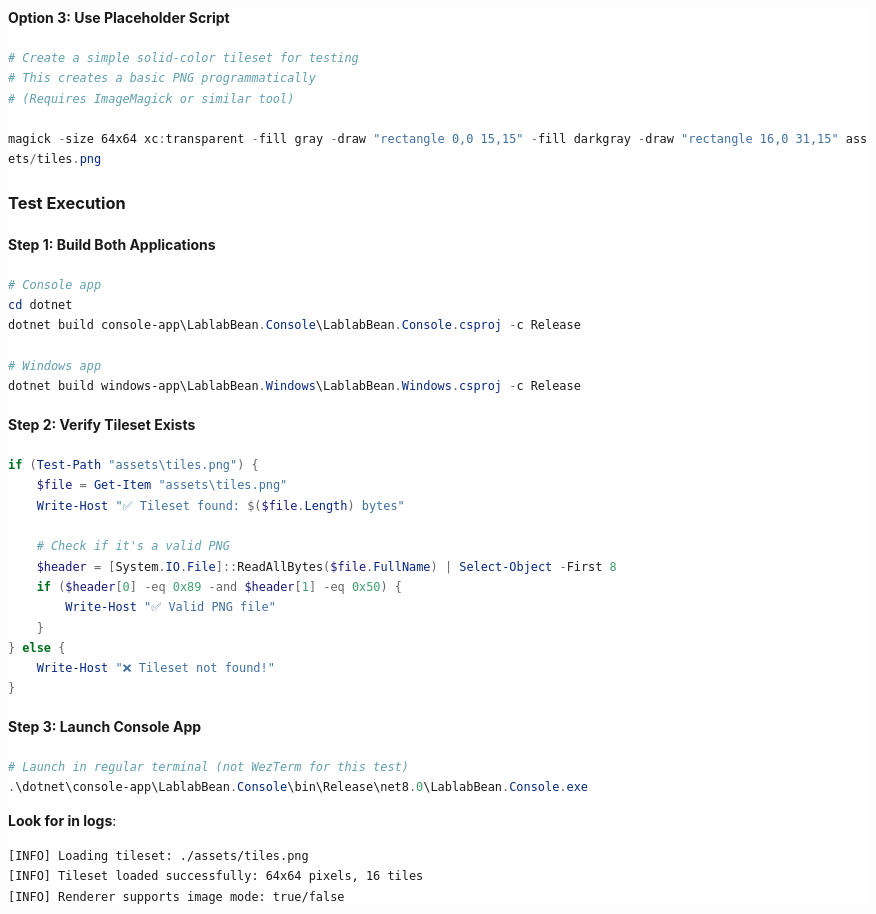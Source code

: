 #### Option 3: Use Placeholder Script

```powershell
# Create a simple solid-color tileset for testing
# This creates a basic PNG programmatically
# (Requires ImageMagick or similar tool)

magick -size 64x64 xc:transparent -fill gray -draw "rectangle 0,0 15,15" -fill darkgray -draw "rectangle 16,0 31,15" assets/tiles.png
```

### Test Execution

#### Step 1: Build Both Applications

```powershell
# Console app
cd dotnet
dotnet build console-app\LablabBean.Console\LablabBean.Console.csproj -c Release

# Windows app
dotnet build windows-app\LablabBean.Windows\LablabBean.Windows.csproj -c Release
```

#### Step 2: Verify Tileset Exists

```powershell
if (Test-Path "assets\tiles.png") {
    $file = Get-Item "assets\tiles.png"
    Write-Host "✅ Tileset found: $($file.Length) bytes"
    
    # Check if it's a valid PNG
    $header = [System.IO.File]::ReadAllBytes($file.FullName) | Select-Object -First 8
    if ($header[0] -eq 0x89 -and $header[1] -eq 0x50) {
        Write-Host "✅ Valid PNG file"
    }
} else {
    Write-Host "❌ Tileset not found!"
}
```

#### Step 3: Launch Console App

```powershell
# Launch in regular terminal (not WezTerm for this test)
.\dotnet\console-app\LablabBean.Console\bin\Release\net8.0\LablabBean.Console.exe
```

**Look for in logs**:
```
[INFO] Loading tileset: ./assets/tiles.png
[INFO] Tileset loaded successfully: 64x64 pixels, 16 tiles
[INFO] Renderer supports image mode: true/false
```
